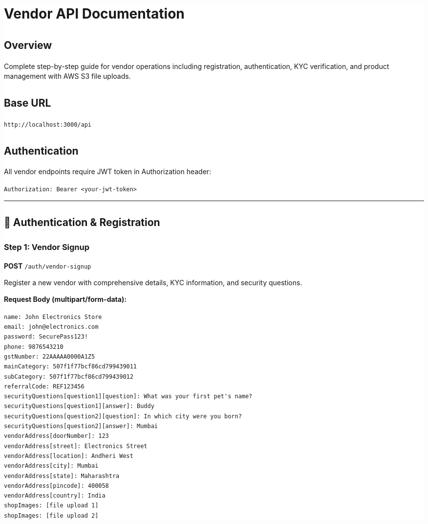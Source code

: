 # Vendor API Documentation

## Overview
Complete step-by-step guide for vendor operations including registration, authentication, KYC verification, and product management with AWS S3 file uploads.

## Base URL
```
http://localhost:3000/api
```

## Authentication
All vendor endpoints require JWT token in Authorization header:
```
Authorization: Bearer <your-jwt-token>
```

---

## 🔐 Authentication & Registration

### Step 1: Vendor Signup
**POST** `/auth/vendor-signup`

Register a new vendor with comprehensive details, KYC information, and security questions.

**Request Body (multipart/form-data):**
```
name: John Electronics Store
email: john@electronics.com
password: SecurePass123!
phone: 9876543210
gstNumber: 22AAAAA0000A1Z5
mainCategory: 507f1f77bcf86cd799439011
subCategory: 507f1f77bcf86cd799439012
referralCode: REF123456
securityQuestions[question1][question]: What was your first pet's name?
securityQuestions[question1][answer]: Buddy
securityQuestions[question2][question]: In which city were you born?
securityQuestions[question2][answer]: Mumbai
vendorAddress[doorNumber]: 123
vendorAddress[street]: Electronics Street
vendorAddress[location]: Andheri West
vendorAddress[city]: Mumbai
vendorAddress[state]: Maharashtra
vendorAddress[pincode]: 400058
vendorAddress[country]: India
shopImages: [file upload 1]
shopImages: [file upload 2]
```
